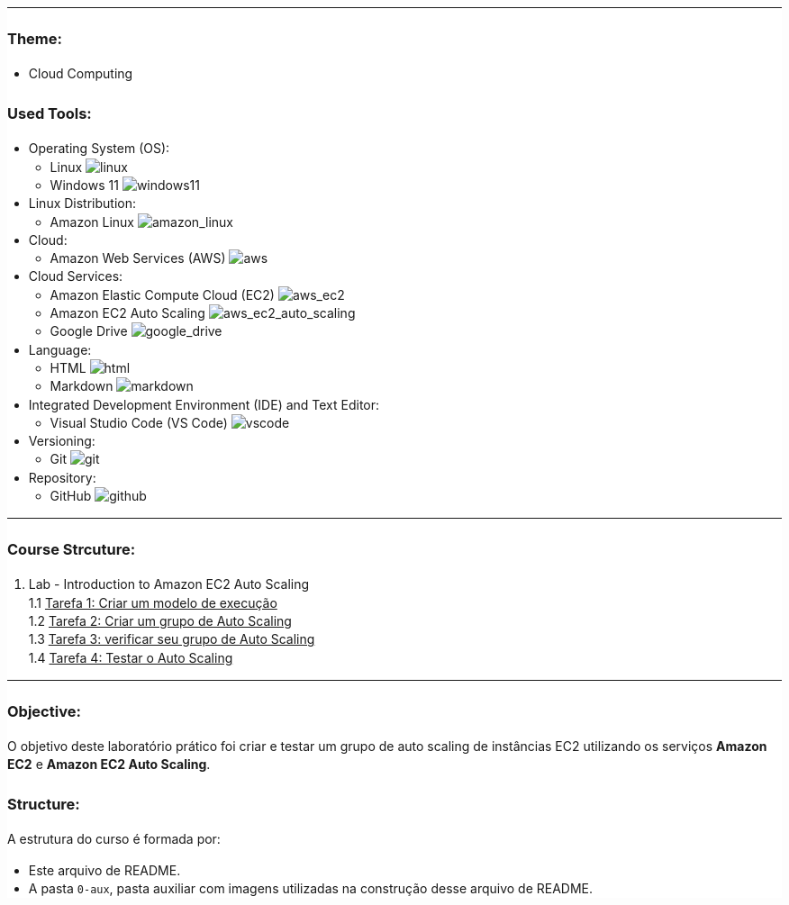 

---

### Theme:
- Cloud Computing

### Used Tools:
- Operating System (OS): 
  - Linux   <img src="https://cdn.jsdelivr.net/gh/devicons/devicon/icons/linux/linux-original.svg" alt="linux" width="auto" height="25">
  - Windows 11   <img src="https://github.com/PedroHeeger/main/blob/main/0-aux/logos/software/windows11.png" alt="windows11" width="auto" height="25">
- Linux Distribution:
  - Amazon Linux   <img src="https://github.com/PedroHeeger/main/blob/main/0-aux/logos/cloud/amazon_linux.png" alt="amazon_linux" width="auto" height="25">
- Cloud:
  - Amazon Web Services (AWS)   <img src="https://cdn.jsdelivr.net/gh/devicons/devicon@latest/icons/amazonwebservices/amazonwebservices-original-wordmark.svg" alt="aws" width="auto" height="25">
- Cloud Services:
  - Amazon Elastic Compute Cloud (EC2)   <img src="https://github.com/PedroHeeger/main/blob/main/0-aux/logos/cloud/aws_ec2.svg" alt="aws_ec2" width="auto" height="25">
  - Amazon EC2 Auto Scaling   <img src="https://github.com/PedroHeeger/main/blob/main/0-aux/logos/cloud/aws_ec2_auto_scaling.svg" alt="aws_ec2_auto_scaling" width="auto" height="25">
  - Google Drive   <img src="https://github.com/PedroHeeger/main/blob/main/0-aux/logos/software/google_drive.png" alt="google_drive" width="auto" height="25">
- Language:
  - HTML   <img src="https://cdn.jsdelivr.net/gh/devicons/devicon/icons/html5/html5-original.svg" alt="html" width="auto" height="25">
  - Markdown   <img src="https://cdn.jsdelivr.net/gh/devicons/devicon/icons/markdown/markdown-original.svg" alt="markdown" width="auto" height="25">
- Integrated Development Environment (IDE) and Text Editor:
  - Visual Studio Code (VS Code)   <img src="https://cdn.jsdelivr.net/gh/devicons/devicon/icons/vscode/vscode-original.svg" alt="vscode" width="auto" height="25">
- Versioning: 
  - Git   <img src="https://cdn.jsdelivr.net/gh/devicons/devicon/icons/git/git-original.svg" alt="git" width="auto" height="25">
- Repository:
  - GitHub   <img src="https://cdn.jsdelivr.net/gh/devicons/devicon/icons/github/github-original.svg" alt="github" width="auto" height="25">

---

<a name="item0"><h3>Course Strcuture:</h3></a>
1. Lab - Introduction to Amazon EC2 Auto Scaling<br>
1.1 <a href="#item01.1">Tarefa 1: Criar um modelo de execução</a><br>
1.2 <a href="#item01.2">Tarefa 2: Criar um grupo de Auto Scaling</a><br>
1.3 <a href="#item01.3">Tarefa 3: verificar seu grupo de Auto Scaling</a><br>
1.4 <a href="#item01.4">Tarefa 4: Testar o Auto Scaling</a><br>

---

### Objective:
O objetivo deste laboratório prático foi criar e testar um grupo de auto scaling de instâncias EC2 utilizando os serviços **Amazon EC2** e **Amazon EC2 Auto Scaling**.

### Structure:
A estrutura do curso é formada por:
- Este arquivo de README.
- A pasta `0-aux`, pasta auxiliar com imagens utilizadas na construção desse arquivo de README. 
